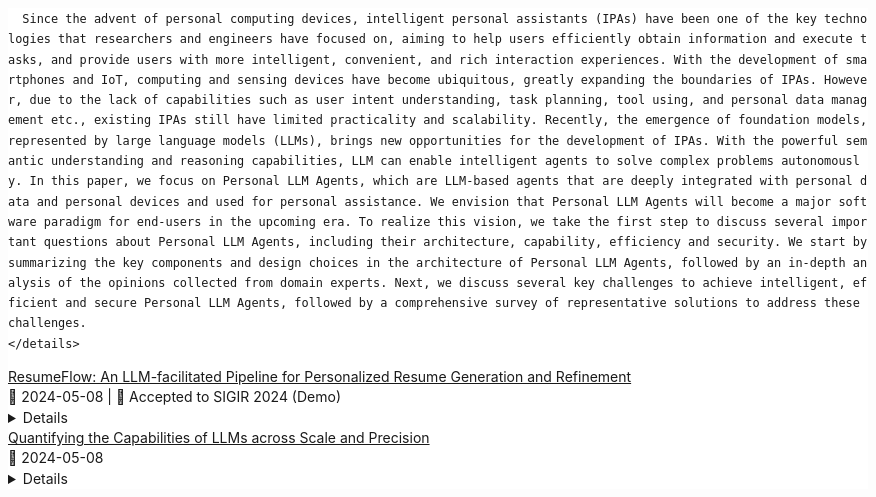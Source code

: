       Since the advent of personal computing devices, intelligent personal assistants (IPAs) have been one of the key technologies that researchers and engineers have focused on, aiming to help users efficiently obtain information and execute tasks, and provide users with more intelligent, convenient, and rich interaction experiences. With the development of smartphones and IoT, computing and sensing devices have become ubiquitous, greatly expanding the boundaries of IPAs. However, due to the lack of capabilities such as user intent understanding, task planning, tool using, and personal data management etc., existing IPAs still have limited practicality and scalability. Recently, the emergence of foundation models, represented by large language models (LLMs), brings new opportunities for the development of IPAs. With the powerful semantic understanding and reasoning capabilities, LLM can enable intelligent agents to solve complex problems autonomously. In this paper, we focus on Personal LLM Agents, which are LLM-based agents that are deeply integrated with personal data and personal devices and used for personal assistance. We envision that Personal LLM Agents will become a major software paradigm for end-users in the upcoming era. To realize this vision, we take the first step to discuss several important questions about Personal LLM Agents, including their architecture, capability, efficiency and security. We start by summarizing the key components and design choices in the architecture of Personal LLM Agents, followed by an in-depth analysis of the opinions collected from domain experts. Next, we discuss several key challenges to achieve intelligent, efficient and secure Personal LLM Agents, followed by a comprehensive survey of representative solutions to address these challenges.
    </details>
</div>
<div class="paper-card">
    <div class="paper-title"><a href="http://arxiv.org/abs/2402.06221v2">ResumeFlow: An LLM-facilitated Pipeline for Personalized Resume Generation and Refinement</a></div>
    <div class="paper-meta">
      📅 2024-05-08
      | 💬 Accepted to SIGIR 2024 (Demo)
    </div>
    <details class="paper-abstract">
      Crafting the ideal, job-specific resume is a challenging task for many job applicants, especially for early-career applicants. While it is highly recommended that applicants tailor their resume to the specific role they are applying for, manually tailoring resumes to job descriptions and role-specific requirements is often (1) extremely time-consuming, and (2) prone to human errors. Furthermore, performing such a tailoring step at scale while applying to several roles may result in a lack of quality of the edited resumes. To tackle this problem, in this demo paper, we propose ResumeFlow: a Large Language Model (LLM) aided tool that enables an end user to simply provide their detailed resume and the desired job posting, and obtain a personalized resume specifically tailored to that specific job posting in the matter of a few seconds. Our proposed pipeline leverages the language understanding and information extraction capabilities of state-of-the-art LLMs such as OpenAI's GPT-4 and Google's Gemini, in order to (1) extract details from a job description, (2) extract role-specific details from the user-provided resume, and then (3) use these to refine and generate a role-specific resume for the user. Our easy-to-use tool leverages the user-chosen LLM in a completely off-the-shelf manner, thus requiring no fine-tuning. We demonstrate the effectiveness of our tool via a video demo and propose novel task-specific evaluation metrics to control for alignment and hallucination. Our tool is available at https://job-aligned-resume.streamlit.app.
    </details>
</div>
<div class="paper-card">
    <div class="paper-title"><a href="http://arxiv.org/abs/2405.03146v2">Quantifying the Capabilities of LLMs across Scale and Precision</a></div>
    <div class="paper-meta">
      📅 2024-05-08
    </div>
    <details class="paper-abstract">